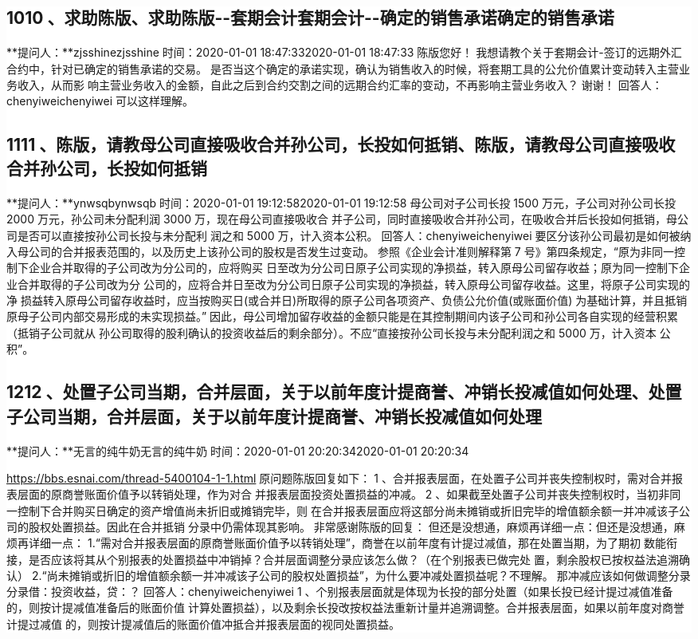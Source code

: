 ## 1010 、求助陈版、求助陈版--套期会计套期会计--确定的销售承诺确定的销售承诺


**提问人：**zjsshinezjsshine 时间：2020-01-01 18:47:332020-01-01 18:47:33
陈版您好！
我想请教个关于套期会计-签订的远期外汇合约中，针对已确定的销售承诺的交易。
是否当这个确定的承诺实现，确认为销售收入的时候，将套期工具的公允价值累计变动转入主营业务收入，从而影
响主营业务收入的金额，自此之后到合约交割之间的远期合约汇率的变动，不再影响主营业务收入？
谢谢！
回答人：chenyiweichenyiwei
可以这样理解。

## 1111 、陈版，请教母公司直接吸收合并孙公司，长投如何抵销、陈版，请教母公司直接吸收合并孙公司，长投如何抵销

**提问人：**ynwsqbynwsqb 时间：2020-01-01 19:12:582020-01-01 19:12:58
母公司对子公司长投 1500 万元，子公司对孙公司长投 2000 万元，孙公司未分配利润 3000 万，现在母公司直接吸收合
并子公司，同时直接吸收合并孙公司，在吸收合并后长投如何抵销，母公司是否可以直接按孙公司长投与未分配利
润之和 5000 万，计入资本公积。
回答人：chenyiweichenyiwei
要区分该孙公司最初是如何被纳入母公司的合并报表范围的，以及历史上该孙公司的股权是否发生过变动。
参照《企业会计准则解释第 7 号》第四条规定，“原为非同一控制下企业合并取得的子公司改为分公司的，应将购买
日至改为分公司日原子公司实现的净损益，转入原母公司留存收益；原为同一控制下企业合并取得的子公司改为分
公司的，应将合并日至改为分公司日原子公司实现的净损益，转入原母公司留存收益。这里，将原子公司实现的净
损益转入原母公司留存收益时，应当按购买日(或合并日)所取得的原子公司各项资产、负债公允价值(或账面价值)
为基础计算，并且抵销原母子公司内部交易形成的未实现损益。”
因此，母公司增加留存收益的金额只能是在其控制期间内该子公司和孙公司各自实现的经营积累（抵销子公司就从
孙公司取得的股利确认的投资收益后的剩余部分）。不应“直接按孙公司长投与未分配利润之和 5000 万，计入资本
公积”。

## 1212 、处置子公司当期，合并层面，关于以前年度计提商誉、冲销长投减值如何处理、处置子公司当期，合并层面，关于以前年度计提商誉、冲销长投减值如何处理
**提问人：**无言的纯牛奶无言的纯牛奶 时间：2020-01-01 20:20:342020-01-01 20:20:34

https://bbs.esnai.com/thread-5400104-1-1.html
原问题陈版回复如下：
1 、合并报表层面，在处置子公司并丧失控制权时，需对合并报表层面的原商誉账面价值予以转销处理，作为对合
并报表层面投资处置损益的冲减。
2 、如果截至处置子公司并丧失控制权时，当初非同一控制下合并购买日确定的资产增值尚未折旧或摊销完毕，则
在合并报表层面应将这部分尚未摊销或折旧完毕的增值额余额一并冲减该子公司的股权处置损益。因此在合并抵销
分录中仍需体现其影响。
非常感谢陈版的回复：
但还是没想通，麻烦再详细一点：但还是没想通，麻烦再详细一点：
1.“需对合并报表层面的原商誉账面价值予以转销处理”，商誉在以前年度有计提过减值，那在处置当期，为了期初
数能衔接，是否应该将其从个别报表的处置损益中冲销掉？合并层面调整分录应该怎么做？（在个别报表已做完处
置，剩余股权已按权益法追溯确认）
2.“尚未摊销或折旧的增值额余额一并冲减该子公司的股权处置损益”，为什么要冲减处置损益呢？不理解。
那冲减应该如何做调整分录分录借：投资收益，贷：？
回答人：chenyiweichenyiwei
1 、个别报表层面就是体现为长投的部分处置（如果长投已经计提过减值准备的，则按计提减值准备后的账面价值
计算处置损益），以及剩余长投改按权益法重新计量并追溯调整。合并报表层面，如果以前年度对商誉计提过减值
的，则按计提减值后的账面价值冲抵合并报表层面的视同处置损益。
